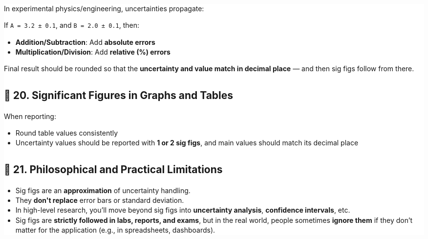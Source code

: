 In experimental physics/engineering, uncertainties propagate:

If `A = 3.2 ± 0.1`, and `B = 2.0 ± 0.1`, then:

- **Addition/Subtraction**: Add **absolute errors**
- **Multiplication/Division**: Add **relative (%) errors**

Final result should be rounded so that the **uncertainty and value match in decimal place** — and then sig figs follow from there.

## 🔸 **20. Significant Figures in Graphs and Tables**

When reporting:

- Round table values consistently
- Uncertainty values should be reported with **1 or 2 sig figs**, and main values should match its decimal place

## 🔸 **21. Philosophical and Practical Limitations**

- Sig figs are an **approximation** of uncertainty handling.
- They **don't replace** error bars or standard deviation.
- In high-level research, you’ll move beyond sig figs into **uncertainty analysis**, **confidence intervals**, etc.
- Sig figs are **strictly followed in labs, reports, and exams**, but in the real world, people sometimes **ignore them** if they don’t matter for the application (e.g., in spreadsheets, dashboards).
